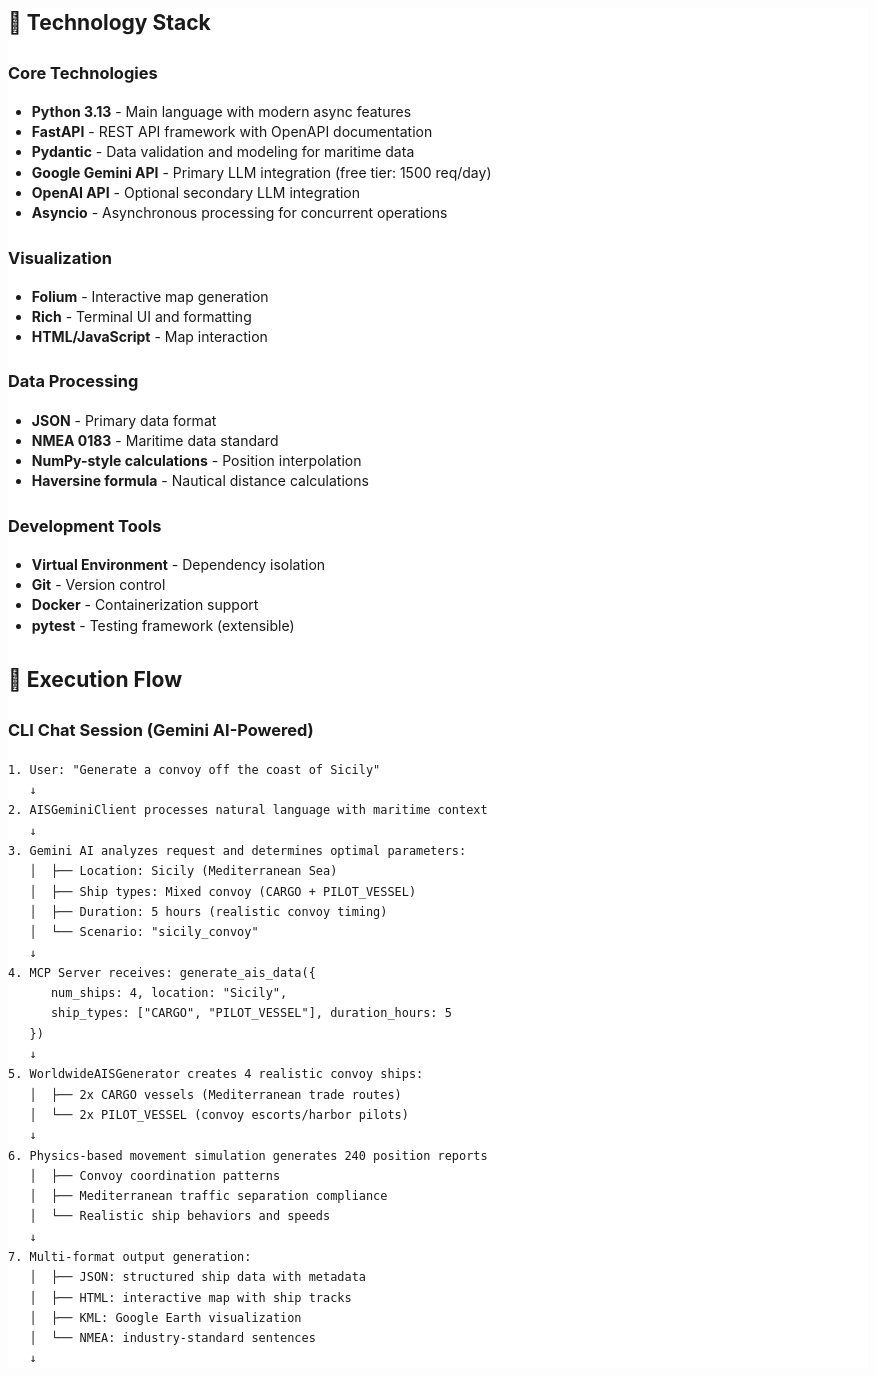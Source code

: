 ## 🔧 Technology Stack

### Core Technologies
- **Python 3.13** - Main language with modern async features
- **FastAPI** - REST API framework with OpenAPI documentation
- **Pydantic** - Data validation and modeling for maritime data
- **Google Gemini API** - Primary LLM integration (free tier: 1500 req/day)
- **OpenAI API** - Optional secondary LLM integration  
- **Asyncio** - Asynchronous processing for concurrent operations

### Visualization
- **Folium** - Interactive map generation
- **Rich** - Terminal UI and formatting
- **HTML/JavaScript** - Map interaction

### Data Processing
- **JSON** - Primary data format
- **NMEA 0183** - Maritime data standard
- **NumPy-style calculations** - Position interpolation
- **Haversine formula** - Nautical distance calculations

### Development Tools
- **Virtual Environment** - Dependency isolation
- **Git** - Version control
- **Docker** - Containerization support
- **pytest** - Testing framework (extensible)

## 🚦 Execution Flow

### CLI Chat Session (Gemini AI-Powered)
```
1. User: "Generate a convoy off the coast of Sicily"
   ↓
2. AISGeminiClient processes natural language with maritime context
   ↓  
3. Gemini AI analyzes request and determines optimal parameters:
   │  ├── Location: Sicily (Mediterranean Sea)
   │  ├── Ship types: Mixed convoy (CARGO + PILOT_VESSEL)
   │  ├── Duration: 5 hours (realistic convoy timing)
   │  └── Scenario: "sicily_convoy"
   ↓
4. MCP Server receives: generate_ais_data({
      num_ships: 4, location: "Sicily", 
      ship_types: ["CARGO", "PILOT_VESSEL"], duration_hours: 5
   })
   ↓
5. WorldwideAISGenerator creates 4 realistic convoy ships:
   │  ├── 2x CARGO vessels (Mediterranean trade routes)
   │  └── 2x PILOT_VESSEL (convoy escorts/harbor pilots)
   ↓
6. Physics-based movement simulation generates 240 position reports
   │  ├── Convoy coordination patterns
   │  ├── Mediterranean traffic separation compliance
   │  └── Realistic ship behaviors and speeds
   ↓
7. Multi-format output generation:
   │  ├── JSON: structured ship data with metadata
   │  ├── HTML: interactive map with ship tracks
   │  ├── KML: Google Earth visualization
   │  └── NMEA: industry-standard sentences
   ↓
```